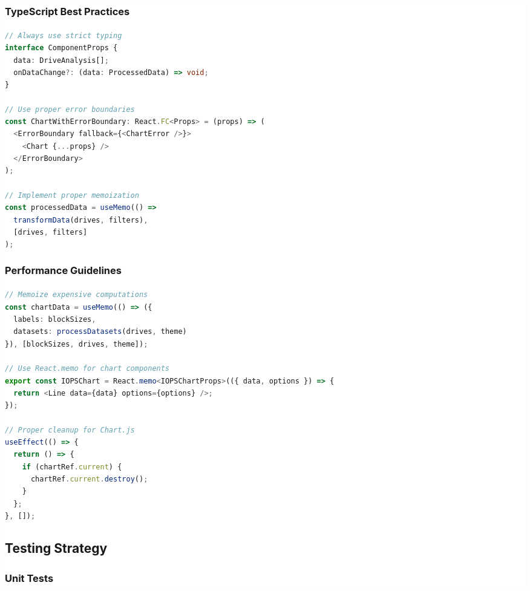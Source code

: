 ### TypeScript Best Practices

```typescript
// Always use strict typing
interface ComponentProps {
  data: DriveAnalysis[];
  onDataChange?: (data: ProcessedData) => void;
}

// Use proper error boundaries
const ChartWithErrorBoundary: React.FC<Props> = (props) => (
  <ErrorBoundary fallback={<ChartError />}>
    <Chart {...props} />
  </ErrorBoundary>
);

// Implement proper memoization
const processedData = useMemo(() =>
  transformData(drives, filters),
  [drives, filters]
);
```

### Performance Guidelines

```typescript
// Memoize expensive computations
const chartData = useMemo(() => ({
  labels: blockSizes,
  datasets: processDatasets(drives, theme)
}), [blockSizes, drives, theme]);

// Use React.memo for chart components
export const IOPSChart = React.memo<IOPSChartProps>(({ data, options }) => {
  return <Line data={data} options={options} />;
});

// Proper cleanup for Chart.js
useEffect(() => {
  return () => {
    if (chartRef.current) {
      chartRef.current.destroy();
    }
  };
}, []);
```

## Testing Strategy

### Unit Tests
